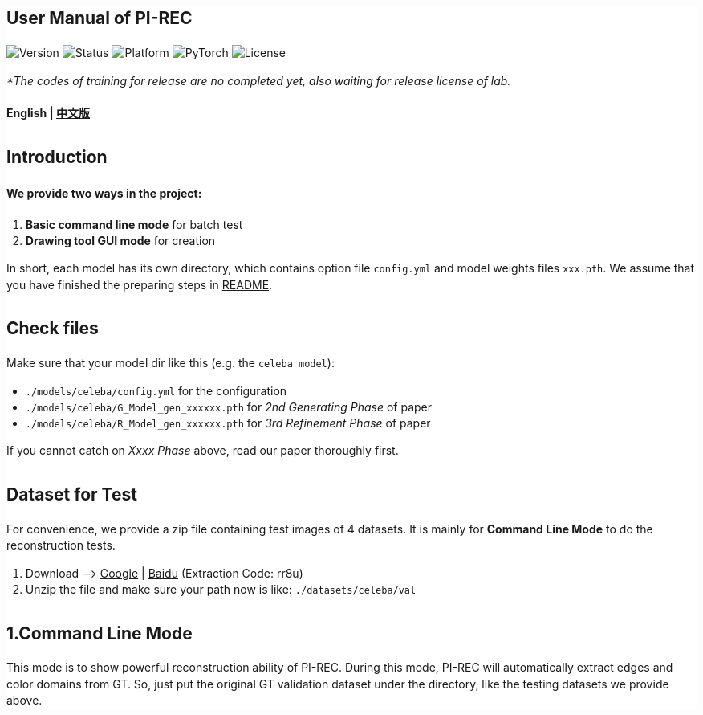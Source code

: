 User Manual of PI-REC
---------------
<p align="left">
		<img src="https://img.shields.io/badge/version-0.1-brightgreen.svg?style=flat-square"
			 alt="Version">
		<img src="https://img.shields.io/badge/status-release-gold.svg?style=flat-square"
			 alt="Status">
		<img src="https://img.shields.io/badge/platform-win | linux-lightgrey.svg?style=flat-square"
			 alt="Platform">
		<img src="https://img.shields.io/badge/PyTorch version-1.0-blue.svg?style=flat-square"
			 alt="PyTorch">
		<img src="https://img.shields.io/badge/License-CC BY·NC 4.0-green.svg?style=flat-square"
			 alt="License">
</p>

*\*The codes of training for release are no completed yet, also waiting for release license of lab.* 
<br>   
**English | [中文版](#jump_zh)**


## Introduction
#### We provide two ways in the project:
1. **Basic command line mode** for batch test  
2. **Drawing tool GUI mode** for creation

In short, each model has its own directory, which contains option file `config.yml` and model weights files `xxx.pth`.
We assume that you have finished the preparing steps in [README](README.md#usage).

## Check files
Make sure that your model dir like this (e.g. the `celeba model`):<br>
- `./models/celeba/config.yml` for the configuration
- `./models/celeba/G_Model_gen_xxxxxx.pth` for *2nd Generating Phase* of paper
- `./models/celeba/R_Model_gen_xxxxxx.pth` for *3rd Refinement Phase* of paper

If you cannot catch on *Xxxx Phase* above, read our paper thoroughly first.

## Dataset for Test
For convenience, we provide a zip file containing test images of 4 datasets. It is mainly for **Command Line Mode** to do the reconstruction tests.<br>
1. Download --> [Google](https://drive.google.com/open?id=12TXQOWH_wcNGF9yiRDiBqRO0c1oOAWcs) | [Baidu](https://pan.baidu.com/s/1SdI0peZkY3_tnl9vVulF6A) (Extraction Code: rr8u) <br>
2. Unzip the file and make sure your path now is like: `./datasets/celeba/val`

## 1.Command Line Mode
This mode is to show powerful reconstruction ability of PI-REC.
During this mode, PI-REC will automatically extract edges and color domains from GT. 
So, just put the original GT validation dataset under the directory, like the testing datasets we provide above.
